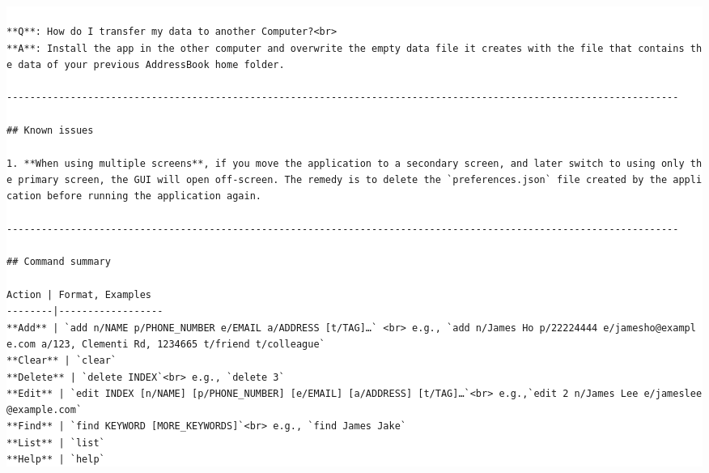 ```

**Q**: How do I transfer my data to another Computer?<br>
**A**: Install the app in the other computer and overwrite the empty data file it creates with the file that contains the data of your previous AddressBook home folder.

--------------------------------------------------------------------------------------------------------------------

## Known issues

1. **When using multiple screens**, if you move the application to a secondary screen, and later switch to using only the primary screen, the GUI will open off-screen. The remedy is to delete the `preferences.json` file created by the application before running the application again.

--------------------------------------------------------------------------------------------------------------------

## Command summary

Action | Format, Examples
--------|------------------
**Add** | `add n/NAME p/PHONE_NUMBER e/EMAIL a/ADDRESS [t/TAG]…​` <br> e.g., `add n/James Ho p/22224444 e/jamesho@example.com a/123, Clementi Rd, 1234665 t/friend t/colleague`
**Clear** | `clear`
**Delete** | `delete INDEX`<br> e.g., `delete 3`
**Edit** | `edit INDEX [n/NAME] [p/PHONE_NUMBER] [e/EMAIL] [a/ADDRESS] [t/TAG]…​`<br> e.g.,`edit 2 n/James Lee e/jameslee@example.com`
**Find** | `find KEYWORD [MORE_KEYWORDS]`<br> e.g., `find James Jake`
**List** | `list`
**Help** | `help`
